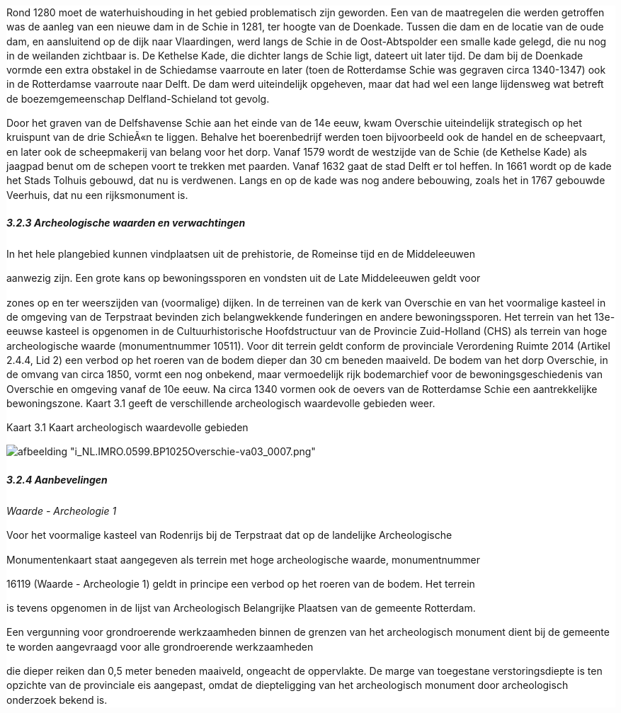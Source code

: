 Rond 1280 moet de waterhuishouding in het gebied problematisch zijn geworden. Een van de maatregelen die werden getroffen was de aanleg van een nieuwe dam in de Schie in 1281, ter hoogte van de Doenkade. Tussen die dam en de locatie van de oude dam, en aansluitend op de dijk naar Vlaardingen, werd langs de Schie in de Oost\-Abtspolder een smalle kade gelegd, die nu nog in de weilanden zichtbaar is. De Kethelse Kade, die dichter langs de Schie ligt, dateert uit later tijd. De dam bij de Doenkade vormde een extra obstakel in de Schiedamse vaarroute en later (toen de Rotterdamse Schie was gegraven circa 1340\-1347\) ook in de Rotterdamse vaarroute naar Delft. De dam werd uiteindelijk opgeheven, maar dat had wel een lange lijdensweg wat betreft de boezemgemeenschap Delfland\-Schieland tot gevolg.

Door het graven van de Delfshavense Schie aan het einde van de 14e eeuw, kwam Overschie uiteindelijk strategisch op het kruispunt van de drie SchieÃ«n te liggen. Behalve het boerenbedrijf werden toen bijvoorbeeld ook de handel en de scheepvaart, en later ook de scheepmakerij van belang voor het dorp. Vanaf 1579 wordt de westzijde van de Schie (de Kethelse Kade) als jaagpad benut om de schepen voort te trekken met paarden. Vanaf 1632 gaat de stad Delft er tol heffen. In 1661 wordt op de kade het Stads Tolhuis gebouwd, dat nu is verdwenen. Langs en op de kade was nog andere bebouwing, zoals het in 1767 gebouwde Veerhuis, dat nu een rijksmonument is.

##### 3\.2\.3 Archeologische waarden en verwachtingen

In het hele plangebied kunnen vindplaatsen uit de prehistorie, de Romeinse tijd en de Middeleeuwen

aanwezig zijn. Een grote kans op bewoningssporen en vondsten uit de Late Middeleeuwen geldt voor

zones op en ter weerszijden van (voormalige) dijken. In de terreinen van de kerk van Overschie en van het voormalige kasteel in de omgeving van de Terpstraat bevinden zich belangwekkende funderingen en andere bewoningssporen. Het terrein van het 13e\-eeuwse kasteel is opgenomen in de Cultuurhistorische Hoofdstructuur van de Provincie Zuid\-Holland (CHS) als terrein van hoge archeologische waarde (monumentnummer 10511\). Voor dit terrein geldt conform de provinciale Verordening Ruimte 2014 (Artikel 2\.4\.4, Lid 2\) een verbod op het roeren van de bodem dieper dan 30 cm beneden maaiveld. De bodem van het dorp Overschie, in de omvang van circa 1850, vormt een nog onbekend, maar vermoedelijk rijk bodemarchief voor de bewoningsgeschiedenis van Overschie en omgeving vanaf de 10e eeuw. Na circa 1340 vormen ook de oevers van de Rotterdamse Schie een aantrekkelijke bewoningszone. Kaart 3\.1 geeft de verschillende archeologisch waardevolle gebieden weer.

Kaart 3\.1 Kaart archeologisch waardevolle gebieden

![afbeelding "i_NL.IMRO.0599.BP1025Overschie-va03_0007.png"](i_NL.IMRO.0599.BP1025Overschie-va03_0007.png)

##### 3\.2\.4 Aanbevelingen

*Waarde \- Archeologie 1*

Voor het voormalige kasteel van Rodenrijs bij de Terpstraat dat op de landelijke Archeologische

Monumentenkaart staat aangegeven als terrein met hoge archeologische waarde, monumentnummer

16119 (Waarde \- Archeologie 1\) geldt in principe een verbod op het roeren van de bodem. Het terrein

is tevens opgenomen in de lijst van Archeologisch Belangrijke Plaatsen van de gemeente Rotterdam.

Een vergunning voor grondroerende werkzaamheden binnen de grenzen van het archeologisch monument dient bij de gemeente te worden aangevraagd voor alle grondroerende werkzaamheden

die dieper reiken dan 0,5 meter beneden maaiveld, ongeacht de oppervlakte. De marge van toegestane verstoringsdiepte is ten opzichte van de provinciale eis aangepast, omdat de diepteligging van het archeologisch monument door archeologisch onderzoek bekend is.
